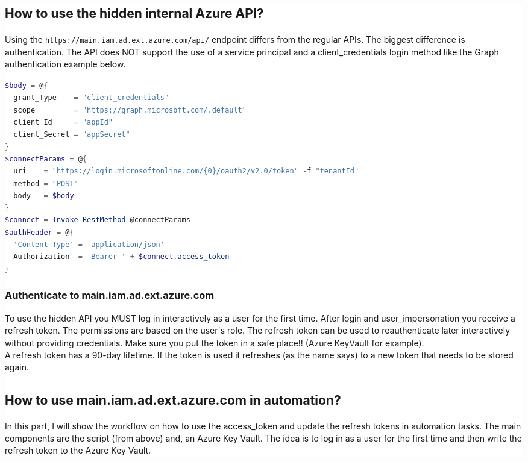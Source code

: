 ## How to use the hidden internal Azure API?
Using the ```https://main.iam.ad.ext.azure.com/api/``` endpoint differs from the regular APIs. The biggest difference is authentication. The API does NOT support the use of a service principal and a client_credentials login method like the Graph authentication example below.

```powershell
$body = @{    
  grant_Type    = "client_credentials"
  scope         = "https://graph.microsoft.com/.default"
  client_Id     = "appId"
  client_Secret = "appSecret" 
} 
$connectParams = @{
  uri    = "https://login.microsoftonline.com/{0}/oauth2/v2.0/token" -f "tenantId"
  method = "POST" 
  body   = $body
}
$connect = Invoke-RestMethod @connectParams
$authHeader = @{
  'Content-Type' = 'application/json'
  Authorization  = 'Bearer ' + $connect.access_token
}
```

### Authenticate to main.iam.ad.ext.azure.com
To use the hidden API you MUST log in interactively as a user for the first time. After login and user_impersonation you receive a refresh token. The permissions are based on the user's role. The refresh token can be used to reauthenticate later interactively without providing credentials.
Make sure you put the token in a safe place!! (Azure KeyVault for example).  
A refresh token has a 90-day lifetime. If the token is used it refreshes (as the name says) to a new token that needs to be stored again.

## How to use main.iam.ad.ext.azure.com in automation?
In this part, I will show the workflow on how to use the access_token and update the refresh tokens in automation tasks. The main components are the script (from above) and, an Azure Key Vault. The idea is to log in as a user for the first time and then write the refresh token to the Azure Key Vault. 

